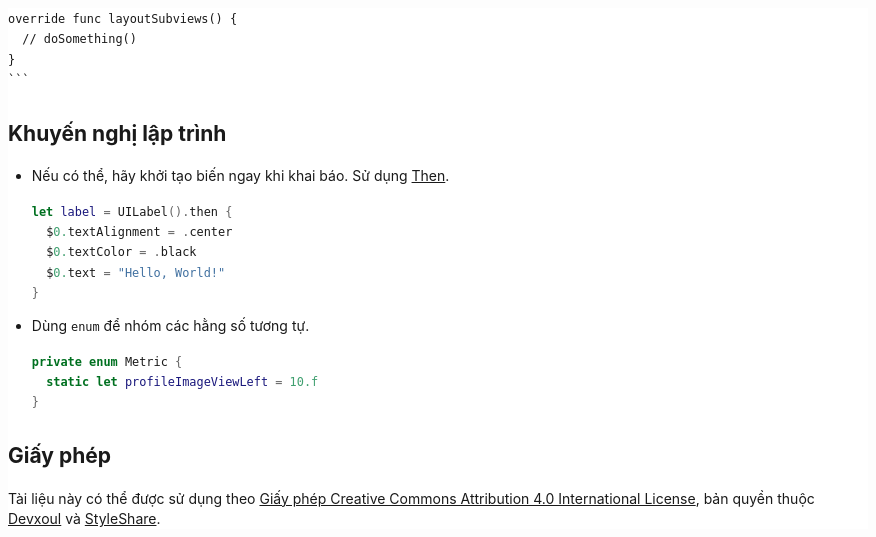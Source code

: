    override func layoutSubviews() {
      // doSomething()
    }
    ```

## Khuyến nghị lập trình

- Nếu có thể, hãy khởi tạo biến ngay khi khai báo. Sử dụng [Then](https://github.com/devxoul/Then).

    ```swift
    let label = UILabel().then {
      $0.textAlignment = .center
      $0.textColor = .black
      $0.text = "Hello, World!"
    }
    ```

- Dùng `enum` để nhóm các hằng số tương tự.

    ```swift
    private enum Metric {
      static let profileImageViewLeft = 10.f
    }
    ```

## Giấy phép

Tài liệu này có thể được sử dụng theo [Giấy phép Creative Commons Attribution 4.0 International License](http://creativecommons.org/licenses/by/4.0/), bản quyền thuộc [Devxoul](https://github.com/devxoul) và [StyleShare](https://stylesha.re).
